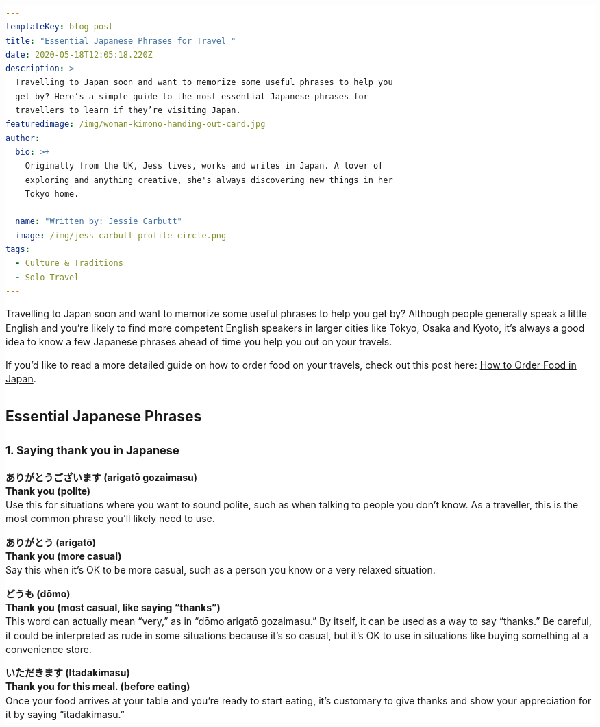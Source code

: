 ```yaml
---
templateKey: blog-post
title: "Essential Japanese Phrases for Travel "
date: 2020-05-18T12:05:18.220Z
description: >
  Travelling to Japan soon and want to memorize some useful phrases to help you
  get by? Here’s a simple guide to the most essential Japanese phrases for
  travellers to learn if they’re visiting Japan. 
featuredimage: /img/woman-kimono-handing-out-card.jpg
author:
  bio: >+
    Originally from the UK, Jess lives, works and writes in Japan. A lover of
    exploring and anything creative, she's always discovering new things in her
    Tokyo home.

  name: "Written by: Jessie Carbutt"
  image: /img/jess-carbutt-profile-circle.png
tags:
  - Culture & Traditions
  - Solo Travel
---
```

Travelling to Japan soon and want to memorize some useful phrases to help you get by? Although people generally speak a little English and you’re likely to find more competent English speakers in larger cities like Tokyo, Osaka and Kyoto, it’s always a good idea to know a few Japanese phrases ahead of time you help you out on your travels.

If you’d like to read a more detailed guide on how to order food on your travels, check out this post here: [How to Order Food in Japan](https://www.travelr.me/blog/2020-05-12-how-to-order-food-in-japan/). 

## Essential Japanese Phrases

### 1. Saying thank you in Japanese

**ありがとうございます (arigatō gozaimasu)\
Thank you (polite)**\
Use this for situations where you want to sound polite, such as when talking to people you don’t know. As a traveller, this is the most common phrase you’ll likely need to use.

**ありがとう (arigatō)\
Thank you (more casual)**\
Say this when it’s OK to be more casual, such as a person you know or a very relaxed situation. 

**どうも (dōmo)\
Thank you (most casual, like saying “thanks”)**\
This word can actually mean “very,” as in “dōmo arigatō gozaimasu.” By itself, it can be used as a way to say “thanks.” Be careful, it could be interpreted as rude in some situations because it’s so casual, but it’s OK to use in situations like buying something at a convenience store. 

**いただきます (Itadakimasu) \
Thank you for this meal. (before eating)** \
Once your food arrives at your table and you’re ready to start eating, it’s customary to give thanks and show your appreciation for it by saying “itadakimasu.” 
